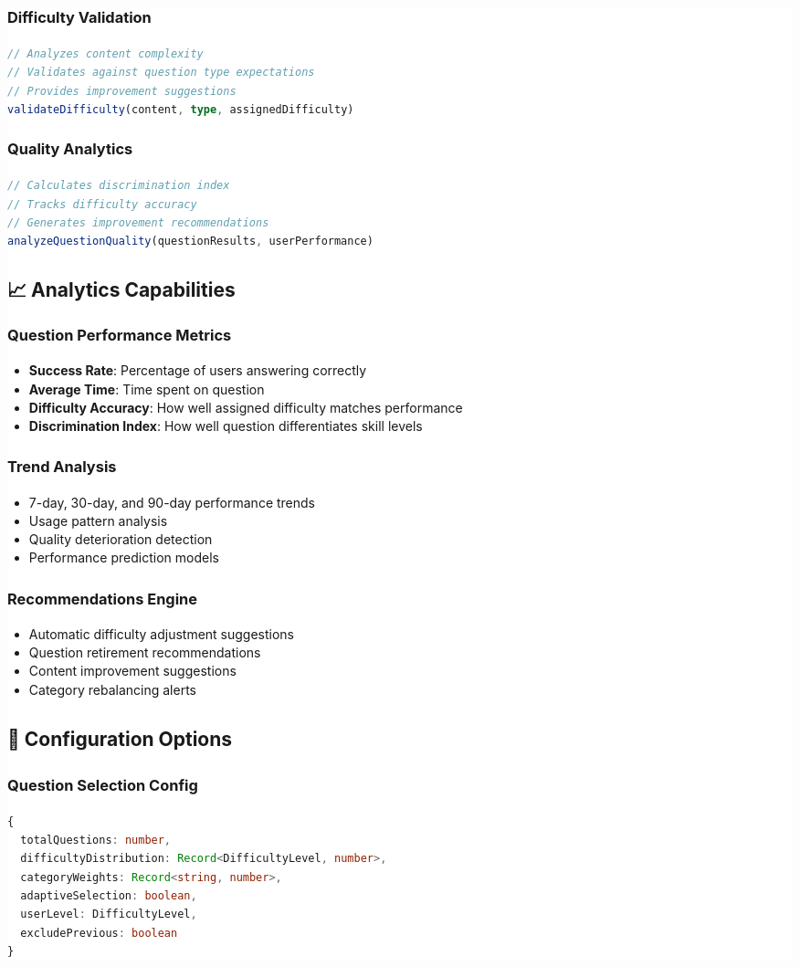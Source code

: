 ### Difficulty Validation
```typescript
// Analyzes content complexity
// Validates against question type expectations
// Provides improvement suggestions
validateDifficulty(content, type, assignedDifficulty)
```

### Quality Analytics
```typescript
// Calculates discrimination index
// Tracks difficulty accuracy
// Generates improvement recommendations
analyzeQuestionQuality(questionResults, userPerformance)
```

## 📈 Analytics Capabilities

### Question Performance Metrics
- **Success Rate**: Percentage of users answering correctly
- **Average Time**: Time spent on question
- **Difficulty Accuracy**: How well assigned difficulty matches performance
- **Discrimination Index**: How well question differentiates skill levels

### Trend Analysis
- 7-day, 30-day, and 90-day performance trends
- Usage pattern analysis
- Quality deterioration detection
- Performance prediction models

### Recommendations Engine
- Automatic difficulty adjustment suggestions
- Question retirement recommendations
- Content improvement suggestions
- Category rebalancing alerts

## 🔧 Configuration Options

### Question Selection Config
```typescript
{
  totalQuestions: number,
  difficultyDistribution: Record<DifficultyLevel, number>,
  categoryWeights: Record<string, number>,
  adaptiveSelection: boolean,
  userLevel: DifficultyLevel,
  excludePrevious: boolean
}
```

